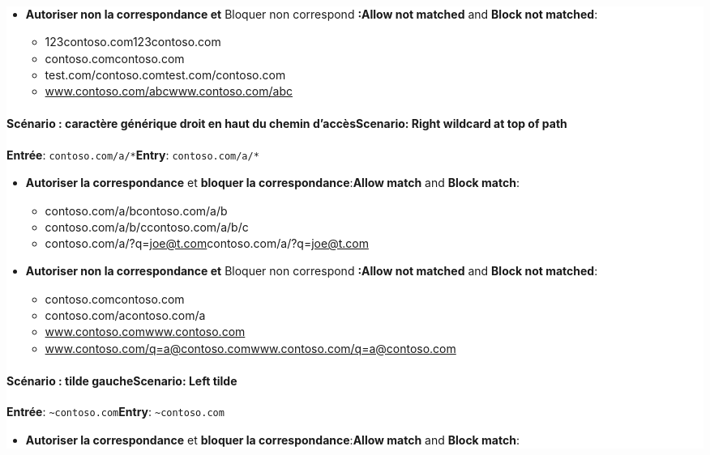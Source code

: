 - <span data-ttu-id="fce9f-362">**Autoriser non la correspondance et** Bloquer non correspond **:**</span><span class="sxs-lookup"><span data-stu-id="fce9f-362">**Allow not matched** and **Block not matched**:</span></span>

  - <span data-ttu-id="fce9f-363">123contoso.com</span><span class="sxs-lookup"><span data-stu-id="fce9f-363">123contoso.com</span></span>
  - <span data-ttu-id="fce9f-364">contoso.com</span><span class="sxs-lookup"><span data-stu-id="fce9f-364">contoso.com</span></span>
  - <span data-ttu-id="fce9f-365">test.com/contoso.com</span><span class="sxs-lookup"><span data-stu-id="fce9f-365">test.com/contoso.com</span></span>
  - <span data-ttu-id="fce9f-366">www.contoso.com/abc</span><span class="sxs-lookup"><span data-stu-id="fce9f-366">www.contoso.com/abc</span></span>

#### <a name="scenario-right-wildcard-at-top-of-path"></a><span data-ttu-id="fce9f-367">Scénario : caractère générique droit en haut du chemin d’accès</span><span class="sxs-lookup"><span data-stu-id="fce9f-367">Scenario: Right wildcard at top of path</span></span>

<span data-ttu-id="fce9f-368">**Entrée**: `contoso.com/a/*`</span><span class="sxs-lookup"><span data-stu-id="fce9f-368">**Entry**: `contoso.com/a/*`</span></span>

- <span data-ttu-id="fce9f-369">**Autoriser la correspondance** et **bloquer la correspondance**:</span><span class="sxs-lookup"><span data-stu-id="fce9f-369">**Allow match** and **Block match**:</span></span>

  - <span data-ttu-id="fce9f-370">contoso.com/a/b</span><span class="sxs-lookup"><span data-stu-id="fce9f-370">contoso.com/a/b</span></span>
  - <span data-ttu-id="fce9f-371">contoso.com/a/b/c</span><span class="sxs-lookup"><span data-stu-id="fce9f-371">contoso.com/a/b/c</span></span>
  - <span data-ttu-id="fce9f-372">contoso.com/a/?q=joe@t.com</span><span class="sxs-lookup"><span data-stu-id="fce9f-372">contoso.com/a/?q=joe@t.com</span></span>

- <span data-ttu-id="fce9f-373">**Autoriser non la correspondance et** Bloquer non correspond **:**</span><span class="sxs-lookup"><span data-stu-id="fce9f-373">**Allow not matched** and **Block not matched**:</span></span>

  - <span data-ttu-id="fce9f-374">contoso.com</span><span class="sxs-lookup"><span data-stu-id="fce9f-374">contoso.com</span></span>
  - <span data-ttu-id="fce9f-375">contoso.com/a</span><span class="sxs-lookup"><span data-stu-id="fce9f-375">contoso.com/a</span></span>
  - <span data-ttu-id="fce9f-376">www.contoso.com</span><span class="sxs-lookup"><span data-stu-id="fce9f-376">www.contoso.com</span></span>
  - <span data-ttu-id="fce9f-377">www.contoso.com/q=a@contoso.com</span><span class="sxs-lookup"><span data-stu-id="fce9f-377">www.contoso.com/q=a@contoso.com</span></span>

#### <a name="scenario-left-tilde"></a><span data-ttu-id="fce9f-378">Scénario : tilde gauche</span><span class="sxs-lookup"><span data-stu-id="fce9f-378">Scenario: Left tilde</span></span>

<span data-ttu-id="fce9f-379">**Entrée**: `~contoso.com`</span><span class="sxs-lookup"><span data-stu-id="fce9f-379">**Entry**: `~contoso.com`</span></span>

- <span data-ttu-id="fce9f-380">**Autoriser la correspondance** et **bloquer la correspondance**:</span><span class="sxs-lookup"><span data-stu-id="fce9f-380">**Allow match** and **Block match**:</span></span>
